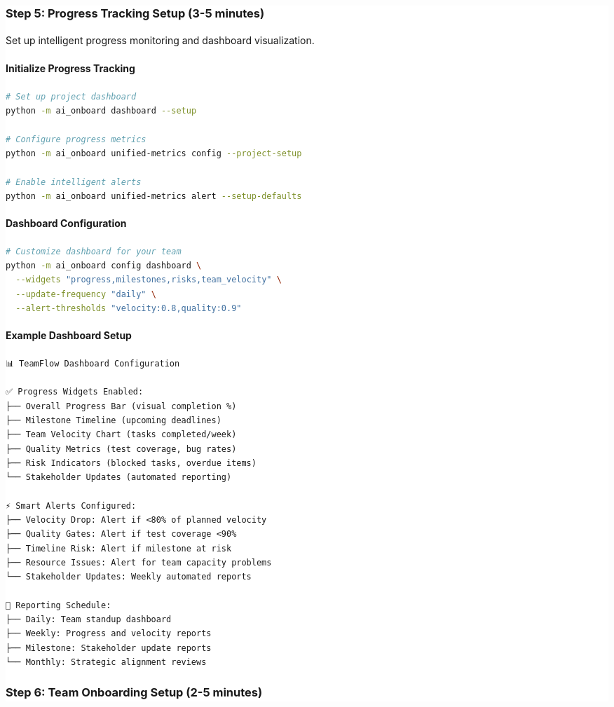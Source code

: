 ### Step 5: Progress Tracking Setup (3-5 minutes)

Set up intelligent progress monitoring and dashboard visualization.

#### Initialize Progress Tracking
```bash
# Set up project dashboard
python -m ai_onboard dashboard --setup

# Configure progress metrics
python -m ai_onboard unified-metrics config --project-setup

# Enable intelligent alerts
python -m ai_onboard unified-metrics alert --setup-defaults
```

#### Dashboard Configuration
```bash
# Customize dashboard for your team
python -m ai_onboard config dashboard \
  --widgets "progress,milestones,risks,team_velocity" \
  --update-frequency "daily" \
  --alert-thresholds "velocity:0.8,quality:0.9"
```

#### Example Dashboard Setup
```
📊 TeamFlow Dashboard Configuration

✅ Progress Widgets Enabled:
├── Overall Progress Bar (visual completion %)
├── Milestone Timeline (upcoming deadlines)
├── Team Velocity Chart (tasks completed/week)
├── Quality Metrics (test coverage, bug rates)
├── Risk Indicators (blocked tasks, overdue items)
└── Stakeholder Updates (automated reporting)

⚡ Smart Alerts Configured:
├── Velocity Drop: Alert if <80% of planned velocity
├── Quality Gates: Alert if test coverage <90%
├── Timeline Risk: Alert if milestone at risk
├── Resource Issues: Alert for team capacity problems
└── Stakeholder Updates: Weekly automated reports

🎯 Reporting Schedule:
├── Daily: Team standup dashboard
├── Weekly: Progress and velocity reports  
├── Milestone: Stakeholder update reports
└── Monthly: Strategic alignment reviews
```

### Step 6: Team Onboarding Setup (2-5 minutes)
